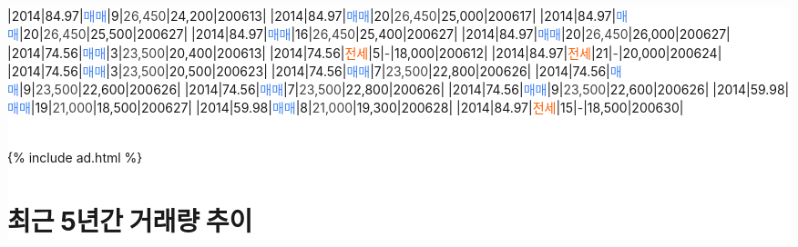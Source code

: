 |2014|84.97|<span style="color:#4285f3">매매</span>|9|<span style="color:#444444">26,450</span>|24,200|200613|
|2014|84.97|<span style="color:#4285f3">매매</span>|20|<span style="color:#444444">26,450</span>|25,000|200617|
|2014|84.97|<span style="color:#4285f3">매매</span>|20|<span style="color:#444444">26,450</span>|25,500|200627|
|2014|84.97|<span style="color:#4285f3">매매</span>|16|<span style="color:#444444">26,450</span>|25,400|200627|
|2014|84.97|<span style="color:#4285f3">매매</span>|20|<span style="color:#444444">26,450</span>|26,000|200627|
|2014|74.56|<span style="color:#4285f3">매매</span>|3|<span style="color:#444444">23,500</span>|20,400|200613|
|2014|74.56|<span style="color:#ff5a00">전세</span>|5|<span style="color:#444444">-</span>|18,000|200612|
|2014|84.97|<span style="color:#ff5a00">전세</span>|21|<span style="color:#444444">-</span>|20,000|200624|
|2014|74.56|<span style="color:#4285f3">매매</span>|3|<span style="color:#444444">23,500</span>|20,500|200623|
|2014|74.56|<span style="color:#4285f3">매매</span>|7|<span style="color:#444444">23,500</span>|22,800|200626|
|2014|74.56|<span style="color:#4285f3">매매</span>|9|<span style="color:#444444">23,500</span>|22,600|200626|
|2014|74.56|<span style="color:#4285f3">매매</span>|7|<span style="color:#444444">23,500</span>|22,800|200626|
|2014|74.56|<span style="color:#4285f3">매매</span>|9|<span style="color:#444444">23,500</span>|22,600|200626|
|2014|59.98|<span style="color:#4285f3">매매</span>|19|<span style="color:#444444">21,000</span>|18,500|200627|
|2014|59.98|<span style="color:#4285f3">매매</span>|8|<span style="color:#444444">21,000</span>|19,300|200628|
|2014|84.97|<span style="color:#ff5a00">전세</span>|15|<span style="color:#444444">-</span>|18,500|200630|


<br>
{% include ad.html %}
<br>

# 최근 5년간 거래량 추이


<div style="width:100%;">
    <canvas id="deal_progress" height="200"></canvas>
</div>

<script>
new Chart(document.getElementById("deal_progress"), {
    type: 'line',
    data: {
        labels: ['201508','201509','201510','201511','201512','201601','201602','201603','201604','201605','201606','201607','201608','201609','201610','201611','201612','201701','201702','201703','201704','201705','201706','201707','201708','201709','201710','201711','201712','201801','201802','201803','201804','201805','201806','201807','201808','201809','201810','201811','201812','201901','201902','201903','201904','201905','201906','201907','201908','201909','201910','201911','201912','202001','202002','202003','202004','202005','202006','202007','202008'],
        datasets: [{
            label: '매매',
            pointRadius: 1,
            data: [2, 0, 4, 3, 3, 3, 2, 4, 4, 3, 6, 7, 4, 6, 10, 12, 12, 21, 38, 23, 19, 19, 26, 18, 18, 20, 14, 27, 19, 14, 23, 26, 25, 15, 14, 19, 21, 13, 25, 17, 14, 18, 13, 25, 21, 34, 133, 93, 77, 42, 42, 89, 120, 60, 63, 66, 41, 47, 167, 105, 11],
            borderColor: "rgba(255, 201, 14, 1)",
            backgroundColor: "rgba(255, 201, 14, 0.5)",
            fill: false,
            lineTension: 0
        },{
            label: '전월세',
            pointRadius: 1,